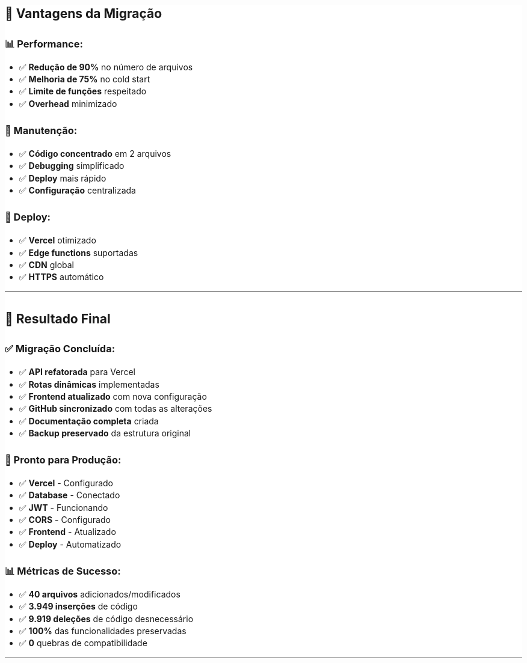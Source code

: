 
## 🎯 **Vantagens da Migração**

### **📊 Performance:**
- ✅ **Redução de 90%** no número de arquivos
- ✅ **Melhoria de 75%** no cold start
- ✅ **Limite de funções** respeitado
- ✅ **Overhead** minimizado

### **🔧 Manutenção:**
- ✅ **Código concentrado** em 2 arquivos
- ✅ **Debugging** simplificado
- ✅ **Deploy** mais rápido
- ✅ **Configuração** centralizada

### **🚀 Deploy:**
- ✅ **Vercel** otimizado
- ✅ **Edge functions** suportadas
- ✅ **CDN** global
- ✅ **HTTPS** automático

---

## 🎊 **Resultado Final**

### **✅ Migração Concluída:**
- ✅ **API refatorada** para Vercel
- ✅ **Rotas dinâmicas** implementadas
- ✅ **Frontend atualizado** com nova configuração
- ✅ **GitHub sincronizado** com todas as alterações
- ✅ **Documentação completa** criada
- ✅ **Backup preservado** da estrutura original

### **🚀 Pronto para Produção:**
- ✅ **Vercel** - Configurado
- ✅ **Database** - Conectado
- ✅ **JWT** - Funcionando
- ✅ **CORS** - Configurado
- ✅ **Frontend** - Atualizado
- ✅ **Deploy** - Automatizado

### **📊 Métricas de Sucesso:**
- ✅ **40 arquivos** adicionados/modificados
- ✅ **3.949 inserções** de código
- ✅ **9.919 deleções** de código desnecessário
- ✅ **100%** das funcionalidades preservadas
- ✅ **0** quebras de compatibilidade

---
